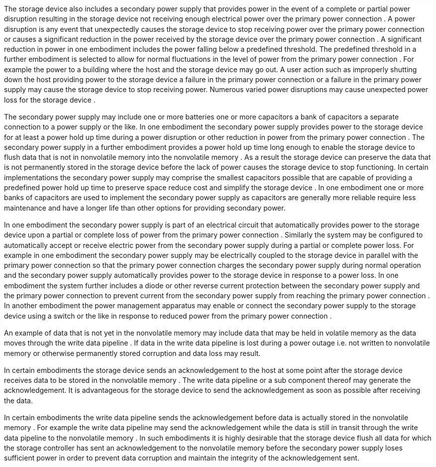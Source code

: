 The storage device also includes a secondary power supply that provides power in the event of a complete or partial power disruption resulting in the storage device not receiving enough electrical power over the primary power connection . A power disruption is any event that unexpectedly causes the storage device to stop receiving power over the primary power connection or causes a significant reduction in the power received by the storage device over the primary power connection . A significant reduction in power in one embodiment includes the power falling below a predefined threshold. The predefined threshold in a further embodiment is selected to allow for normal fluctuations in the level of power from the primary power connection . For example the power to a building where the host and the storage device may go out. A user action such as improperly shutting down the host providing power to the storage device a failure in the primary power connection or a failure in the primary power supply may cause the storage device to stop receiving power. Numerous varied power disruptions may cause unexpected power loss for the storage device .

The secondary power supply may include one or more batteries one or more capacitors a bank of capacitors a separate connection to a power supply or the like. In one embodiment the secondary power supply provides power to the storage device for at least a power hold up time during a power disruption or other reduction in power from the primary power connection . The secondary power supply in a further embodiment provides a power hold up time long enough to enable the storage device to flush data that is not in nonvolatile memory into the nonvolatile memory . As a result the storage device can preserve the data that is not permanently stored in the storage device before the lack of power causes the storage device to stop functioning. In certain implementations the secondary power supply may comprise the smallest capacitors possible that are capable of providing a predefined power hold up time to preserve space reduce cost and simplify the storage device . In one embodiment one or more banks of capacitors are used to implement the secondary power supply as capacitors are generally more reliable require less maintenance and have a longer life than other options for providing secondary power.

In one embodiment the secondary power supply is part of an electrical circuit that automatically provides power to the storage device upon a partial or complete loss of power from the primary power connection . Similarly the system may be configured to automatically accept or receive electric power from the secondary power supply during a partial or complete power loss. For example in one embodiment the secondary power supply may be electrically coupled to the storage device in parallel with the primary power connection so that the primary power connection charges the secondary power supply during normal operation and the secondary power supply automatically provides power to the storage device in response to a power loss. In one embodiment the system further includes a diode or other reverse current protection between the secondary power supply and the primary power connection to prevent current from the secondary power supply from reaching the primary power connection . In another embodiment the power management apparatus may enable or connect the secondary power supply to the storage device using a switch or the like in response to reduced power from the primary power connection .

An example of data that is not yet in the nonvolatile memory may include data that may be held in volatile memory as the data moves through the write data pipeline . If data in the write data pipeline is lost during a power outage i.e. not written to nonvolatile memory or otherwise permanently stored corruption and data loss may result.

In certain embodiments the storage device sends an acknowledgement to the host at some point after the storage device receives data to be stored in the nonvolatile memory . The write data pipeline or a sub component thereof may generate the acknowledgement. It is advantageous for the storage device to send the acknowledgement as soon as possible after receiving the data.

In certain embodiments the write data pipeline sends the acknowledgement before data is actually stored in the nonvolatile memory . For example the write data pipeline may send the acknowledgement while the data is still in transit through the write data pipeline to the nonvolatile memory . In such embodiments it is highly desirable that the storage device flush all data for which the storage controller has sent an acknowledgement to the nonvolatile memory before the secondary power supply loses sufficient power in order to prevent data corruption and maintain the integrity of the acknowledgement sent.
